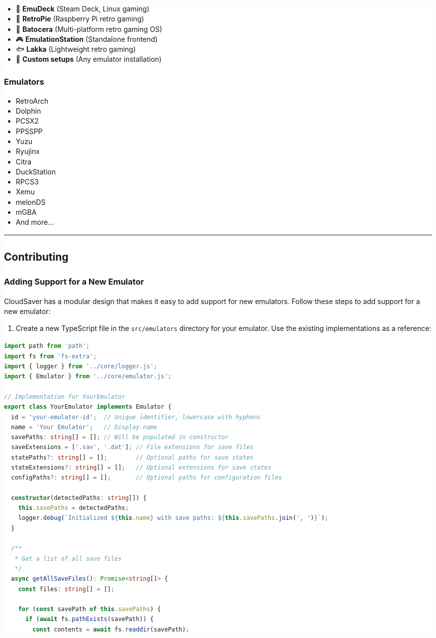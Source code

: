 - 🐧 **EmuDeck** (Steam Deck, Linux gaming)
- 🍓 **RetroPie** (Raspberry Pi retro gaming)
- 🦇 **Batocera** (Multi-platform retro gaming OS)
- 🎮 **EmulationStation** (Standalone frontend)
- 🐟 **Lakka** (Lightweight retro gaming)
- 🔧 **Custom setups** (Any emulator installation)

### Emulators

- RetroArch
- Dolphin
- PCSX2
- PPSSPP
- Yuzu
- Ryujinx
- Citra
- DuckStation
- RPCS3
- Xemu
- melonDS
- mGBA
- And more...

---

## Contributing

### Adding Support for a New Emulator

CloudSaver has a modular design that makes it easy to add support for new emulators. Follow these steps to add support for a new emulator:

1. Create a new TypeScript file in the `src/emulators` directory for your emulator. Use the existing implementations as a reference:

```typescript
import path from 'path';
import fs from 'fs-extra';
import { logger } from '../core/logger.js';
import { Emulator } from '../core/emulator.js';

// Implementation for YourEmulator
export class YourEmulator implements Emulator {
  id = 'your-emulator-id';  // Unique identifier, lowercase with hyphens
  name = 'Your Emulator';   // Display name
  savePaths: string[] = []; // Will be populated in constructor
  saveExtensions = ['.sav', '.dat']; // File extensions for save files
  statePaths?: string[] = [];        // Optional paths for save states
  stateExtensions?: string[] = [];   // Optional extensions for save states
  configPaths?: string[] = [];       // Optional paths for configuration files
  
  constructor(detectedPaths: string[]) {
    this.savePaths = detectedPaths;
    logger.debug(`Initialized ${this.name} with save paths: ${this.savePaths.join(', ')}`);
  }
  
  /**
   * Get a list of all save files
   */
  async getAllSaveFiles(): Promise<string[]> {
    const files: string[] = [];
    
    for (const savePath of this.savePaths) {
      if (await fs.pathExists(savePath)) {
        const contents = await fs.readdir(savePath);
```